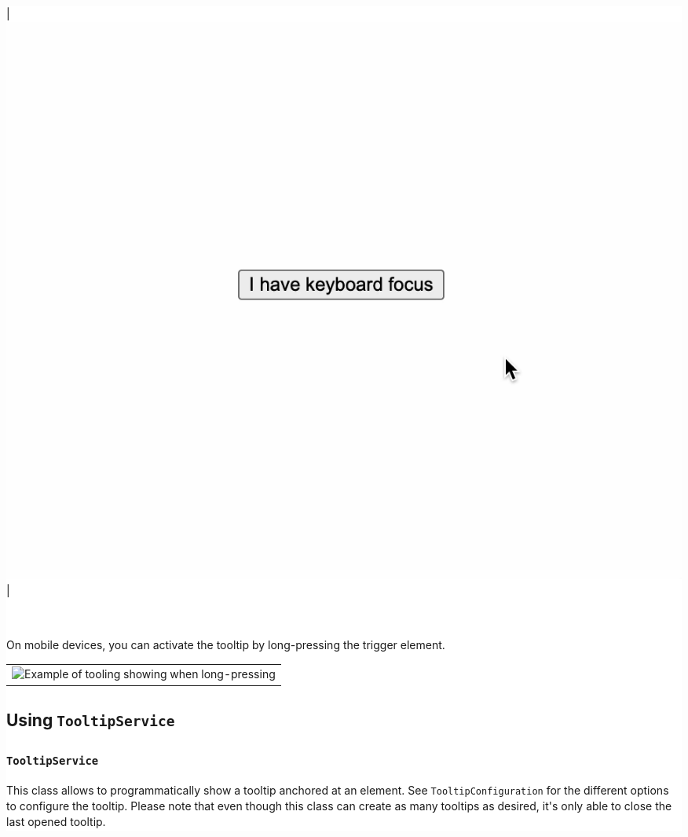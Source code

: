 | ![Example of tooltip showing when received keyboard focus](./docs/example-4-keyboard-focus.gif) |

<br />

On mobile devices, you can activate the tooltip by long-pressing the trigger element.

|                                                                                      |
| ------------------------------------------------------------------------------------ |
| ![Example of tooling showing when long-pressing](./docs/example-5-long-pressing.gif) |

## Using `TooltipService`

### `TooltipService`

This class allows to programmatically show a tooltip anchored at an element. See `TooltipConfiguration` for the different options to configure the tooltip. Please note that even though this class can create as many tooltips as desired, it's only able to close the last opened tooltip.
